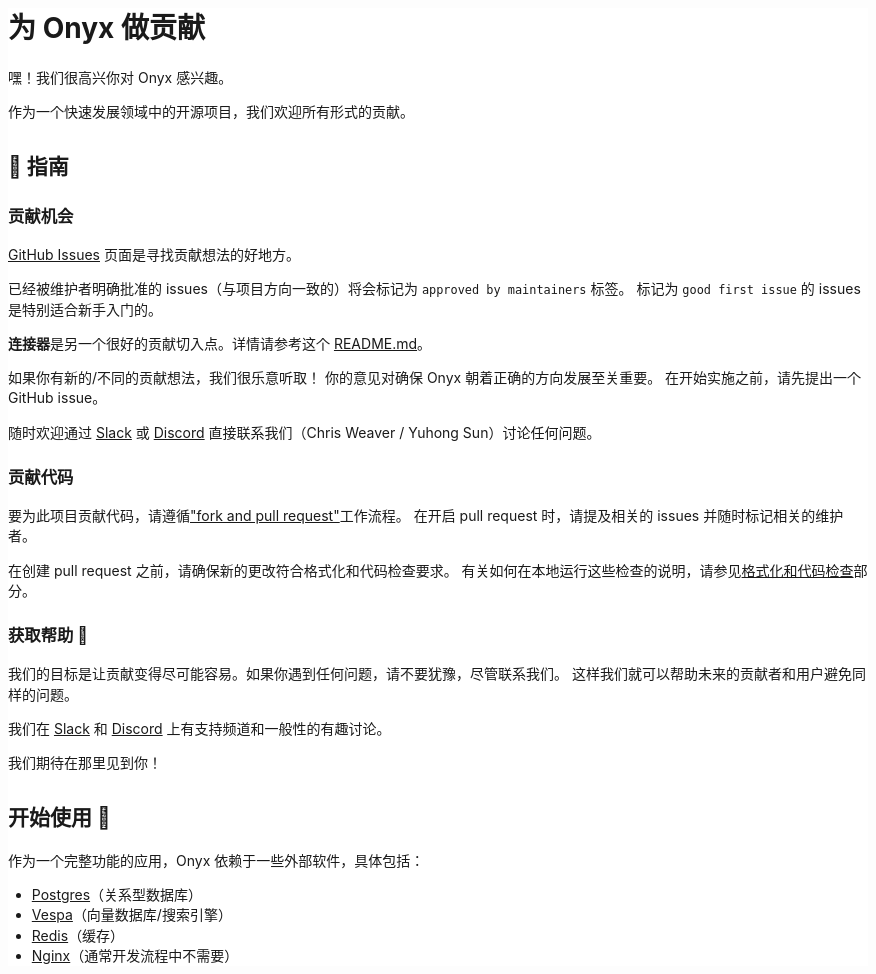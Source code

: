 

# 为 Onyx 做贡献

嘿！我们很高兴你对 Onyx 感兴趣。

作为一个快速发展领域中的开源项目，我们欢迎所有形式的贡献。

## 💃 指南

### 贡献机会

[GitHub Issues](https://github.com/onyx-dot-app/onyx/issues) 页面是寻找贡献想法的好地方。

已经被维护者明确批准的 issues（与项目方向一致的）将会标记为 `approved by maintainers` 标签。
标记为 `good first issue` 的 issues 是特别适合新手入门的。

**连接器**是另一个很好的贡献切入点。详情请参考这个
[README.md](https://github.com/onyx-dot-app/onyx/blob/main/backend/onyx/connectors/README.md)。

如果你有新的/不同的贡献想法，我们很乐意听取！
你的意见对确保 Onyx 朝着正确的方向发展至关重要。
在开始实施之前，请先提出一个 GitHub issue。

随时欢迎通过 [Slack](https://join.slack.com/t/danswer/shared_invite/zt-1w76msxmd-HJHLe3KNFIAIzk_0dSOKaQ) 或
[Discord](https://discord.gg/TDJ59cGV2X) 直接联系我们（Chris Weaver / Yuhong Sun）讨论任何问题。

### 贡献代码

要为此项目贡献代码，请遵循["fork and pull request"](https://docs.github.com/en/get-started/quickstart/contributing-to-projects)工作流程。
在开启 pull request 时，请提及相关的 issues 并随时标记相关的维护者。

在创建 pull request 之前，请确保新的更改符合格式化和代码检查要求。
有关如何在本地运行这些检查的说明，请参见[格式化和代码检查](#formatting-and-linting)部分。

### 获取帮助 🙋

我们的目标是让贡献变得尽可能容易。如果你遇到任何问题，请不要犹豫，尽管联系我们。
这样我们就可以帮助未来的贡献者和用户避免同样的问题。

我们在 [Slack](https://join.slack.com/t/danswer/shared_invite/zt-1w76msxmd-HJHLe3KNFIAIzk_0dSOKaQ)
和 [Discord](https://discord.gg/TDJ59cGV2X) 上有支持频道和一般性的有趣讨论。

我们期待在那里见到你！

## 开始使用 🚀

作为一个完整功能的应用，Onyx 依赖于一些外部软件，具体包括：

- [Postgres](https://www.postgresql.org/)（关系型数据库）
- [Vespa](https://vespa.ai/)（向量数据库/搜索引擎）
- [Redis](https://redis.io/)（缓存）
- [Nginx](https://nginx.org/)（通常开发流程中不需要）
